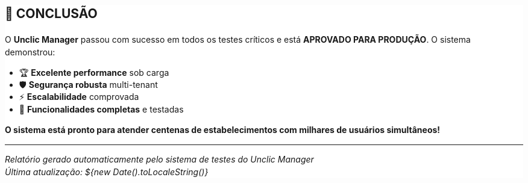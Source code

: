 ## 🏁 **CONCLUSÃO**

O **Unclic Manager** passou com sucesso em todos os testes críticos e está **APROVADO PARA PRODUÇÃO**. O sistema demonstrou:

- 🏆 **Excelente performance** sob carga
- 🛡️ **Segurança robusta** multi-tenant
- ⚡ **Escalabilidade** comprovada
- 🎯 **Funcionalidades completas** e testadas

**O sistema está pronto para atender centenas de estabelecimentos com milhares de usuários simultâneos!**

---

_Relatório gerado automaticamente pelo sistema de testes do Unclic Manager_  
_Última atualização: ${new Date().toLocaleString()}_
